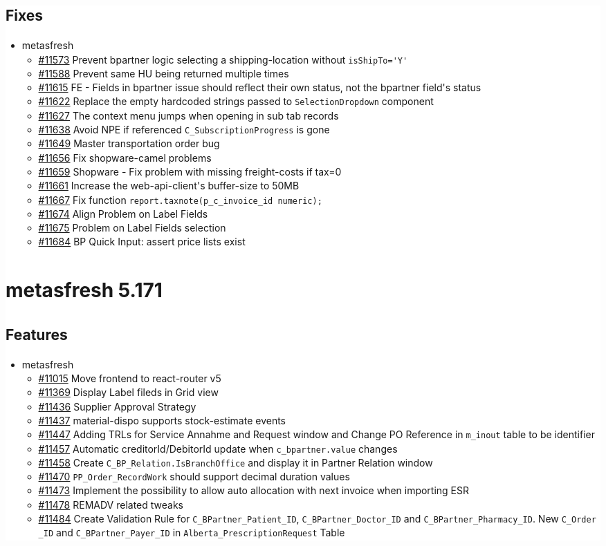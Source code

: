 ## Fixes
* metasfresh
  * [#11573](https://github.com/metasfresh/metasfresh/issues/11573) Prevent bpartner logic selecting a shipping-location without `isShipTo='Y'`
  * [#11588](https://github.com/metasfresh/metasfresh/issues/11588) Prevent same HU being returned multiple times
  * [#11615](https://github.com/metasfresh/metasfresh/issues/11615) FE - Fields in bpartner issue should reflect their own status, not the bpartner field's status
  * [#11622](https://github.com/metasfresh/metasfresh/issues/11622) Replace the empty hardcoded strings passed to `SelectionDropdown` component
  * [#11627](https://github.com/metasfresh/metasfresh/issues/11627) The context menu jumps when opening in sub tab records
  * [#11638](https://github.com/metasfresh/metasfresh/pull/11638) Avoid NPE if referenced `C_SubscriptionProgress` is gone
  * [#11649](https://github.com/metasfresh/metasfresh/pull/11649) Master transportation order bug
  * [#11656](https://github.com/metasfresh/metasfresh/pull/11656) Fix shopware-camel problems
  * [#11659](https://github.com/metasfresh/metasfresh/pull/11659) Shopware - Fix problem with missing freight-costs if tax=0
  * [#11661](https://github.com/metasfresh/metasfresh/pull/11661) Increase the web-api-client's buffer-size to 50MB
  * [#11667](https://github.com/metasfresh/metasfresh/issues/11667) Fix function `report.taxnote(p_c_invoice_id numeric);`
  * [#11674](https://github.com/metasfresh/metasfresh/issues/11674) Align Problem on Label Fields
  * [#11675](https://github.com/metasfresh/metasfresh/issues/11675) Problem on Label Fields selection
  * [#11684](https://github.com/metasfresh/metasfresh/pull/11684) BP Quick Input: assert price lists exist

# metasfresh 5.171
## Features
* metasfresh
  * [#11015](https://github.com/metasfresh/metasfresh/issues/11015) Move frontend to react-router v5
  * [#11369](https://github.com/metasfresh/metasfresh/issues/11369) Display Label fileds in Grid view
  * [#11436](https://github.com/metasfresh/metasfresh/issues/11436) Supplier Approval Strategy
  * [#11437](https://github.com/metasfresh/metasfresh/pull/11437) material-dispo supports stock-estimate events
  * [#11447](https://github.com/metasfresh/metasfresh/issues/11447) Adding TRLs for Service Annahme and Request window and Change PO Reference in `m_inout` table to be identifier
  * [#11457](https://github.com/metasfresh/metasfresh/issues/11457) Automatic creditorId/DebitorId update when `c_bpartner.value` changes
  * [#11458](https://github.com/metasfresh/metasfresh/issues/11458) Create `C_BP_Relation.IsBranchOffice` and display it in Partner Relation window
  * [#11470](https://github.com/metasfresh/metasfresh/issues/11470) `PP_Order_RecordWork` should support decimal duration values
  * [#11473](https://github.com/metasfresh/metasfresh/issues/11473) Implement the possibility to allow auto allocation with next invoice when importing ESR
  * [#11478](https://github.com/metasfresh/metasfresh/issues/11478) REMADV related tweaks
  * [#11484](https://github.com/metasfresh/metasfresh/issues/11484) Create Validation Rule for `C_BPartner_Patient_ID`, `C_BPartner_Doctor_ID` and `C_BPartner_Pharmacy_ID`. New `C_Order_ID` and `C_BPartner_Payer_ID` in `Alberta_PrescriptionRequest` Table
